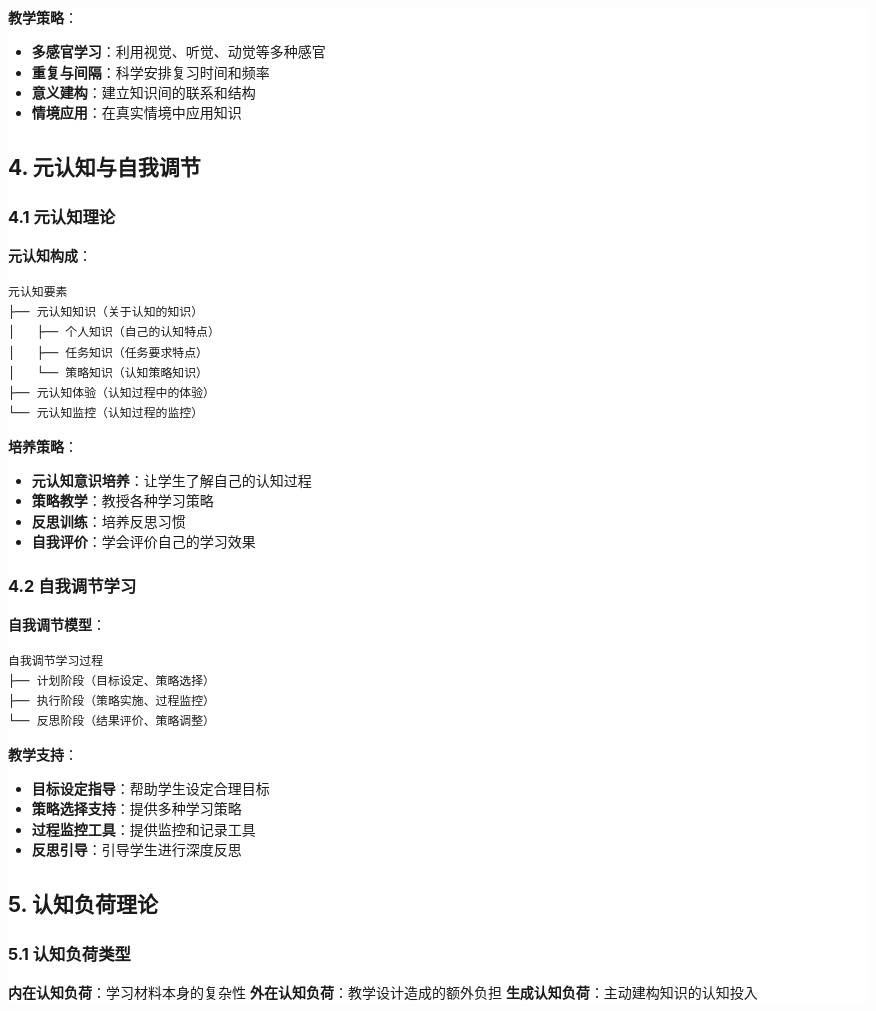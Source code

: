 **教学策略**：

- **多感官学习**：利用视觉、听觉、动觉等多种感官
- **重复与间隔**：科学安排复习时间和频率
- **意义建构**：建立知识间的联系和结构
- **情境应用**：在真实情境中应用知识

## 4. 元认知与自我调节

### 4.1 元认知理论

**元认知构成**：

```text
元认知要素
├── 元认知知识（关于认知的知识）
│   ├── 个人知识（自己的认知特点）
│   ├── 任务知识（任务要求特点）
│   └── 策略知识（认知策略知识）
├── 元认知体验（认知过程中的体验）
└── 元认知监控（认知过程的监控）
```

**培养策略**：

- **元认知意识培养**：让学生了解自己的认知过程
- **策略教学**：教授各种学习策略
- **反思训练**：培养反思习惯
- **自我评价**：学会评价自己的学习效果

### 4.2 自我调节学习

**自我调节模型**：

```text
自我调节学习过程
├── 计划阶段（目标设定、策略选择）
├── 执行阶段（策略实施、过程监控）
└── 反思阶段（结果评价、策略调整）
```

**教学支持**：

- **目标设定指导**：帮助学生设定合理目标
- **策略选择支持**：提供多种学习策略
- **过程监控工具**：提供监控和记录工具
- **反思引导**：引导学生进行深度反思

## 5. 认知负荷理论

### 5.1 认知负荷类型

**内在认知负荷**：学习材料本身的复杂性
**外在认知负荷**：教学设计造成的额外负担
**生成认知负荷**：主动建构知识的认知投入
